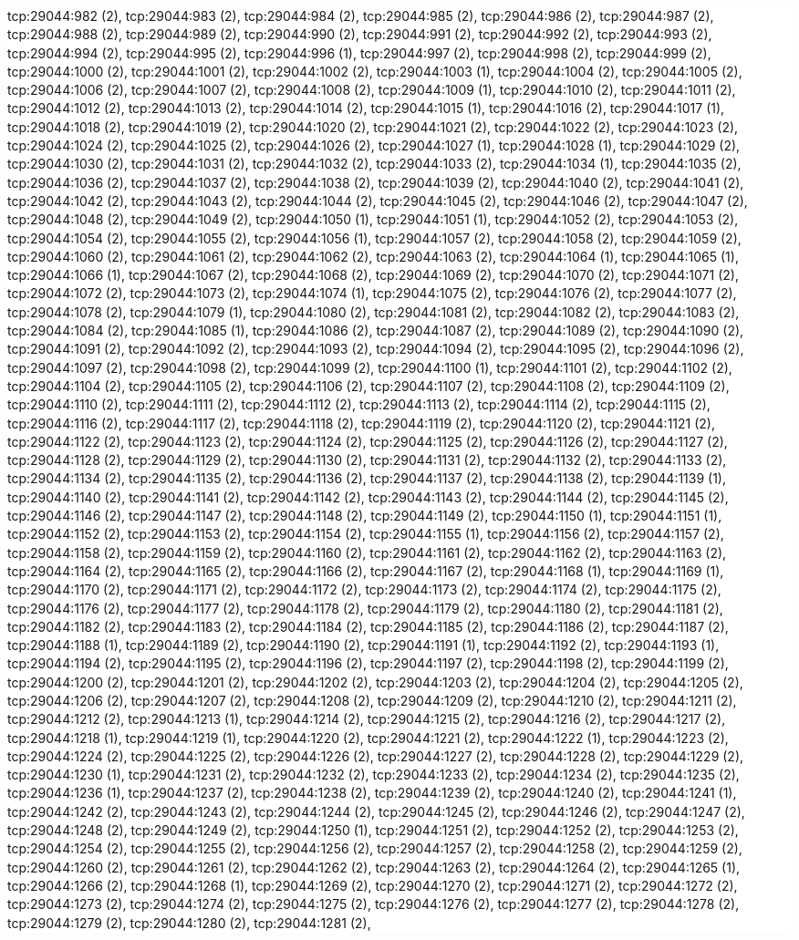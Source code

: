 tcp:29044:982 (2), tcp:29044:983 (2), tcp:29044:984 (2), tcp:29044:985 (2), tcp:29044:986 (2), tcp:29044:987 (2), tcp:29044:988 (2), tcp:29044:989 (2), tcp:29044:990 (2), tcp:29044:991 (2), tcp:29044:992 (2), tcp:29044:993 (2), tcp:29044:994 (2), tcp:29044:995 (2), tcp:29044:996 (1), tcp:29044:997 (2), tcp:29044:998 (2), tcp:29044:999 (2), tcp:29044:1000 (2), tcp:29044:1001 (2), tcp:29044:1002 (2), tcp:29044:1003 (1), tcp:29044:1004 (2), tcp:29044:1005 (2), tcp:29044:1006 (2), tcp:29044:1007 (2), tcp:29044:1008 (2), tcp:29044:1009 (1), tcp:29044:1010 (2), tcp:29044:1011 (2), tcp:29044:1012 (2), tcp:29044:1013 (2), tcp:29044:1014 (2), tcp:29044:1015 (1), tcp:29044:1016 (2), tcp:29044:1017 (1), tcp:29044:1018 (2), tcp:29044:1019 (2), tcp:29044:1020 (2), tcp:29044:1021 (2), tcp:29044:1022 (2), tcp:29044:1023 (2), tcp:29044:1024 (2), tcp:29044:1025 (2), tcp:29044:1026 (2), tcp:29044:1027 (1), tcp:29044:1028 (1), tcp:29044:1029 (2), tcp:29044:1030 (2), tcp:29044:1031 (2), tcp:29044:1032 (2), tcp:29044:1033 (2), tcp:29044:1034 (1), tcp:29044:1035 (2), tcp:29044:1036 (2), tcp:29044:1037 (2), tcp:29044:1038 (2), tcp:29044:1039 (2), tcp:29044:1040 (2), tcp:29044:1041 (2), tcp:29044:1042 (2), tcp:29044:1043 (2), tcp:29044:1044 (2), tcp:29044:1045 (2), tcp:29044:1046 (2), tcp:29044:1047 (2), tcp:29044:1048 (2), tcp:29044:1049 (2), tcp:29044:1050 (1), tcp:29044:1051 (1), tcp:29044:1052 (2), tcp:29044:1053 (2), tcp:29044:1054 (2), tcp:29044:1055 (2), tcp:29044:1056 (1), tcp:29044:1057 (2), tcp:29044:1058 (2), tcp:29044:1059 (2), tcp:29044:1060 (2), tcp:29044:1061 (2), tcp:29044:1062 (2), tcp:29044:1063 (2), tcp:29044:1064 (1), tcp:29044:1065 (1), tcp:29044:1066 (1), tcp:29044:1067 (2), tcp:29044:1068 (2), tcp:29044:1069 (2), tcp:29044:1070 (2), tcp:29044:1071 (2), tcp:29044:1072 (2), tcp:29044:1073 (2), tcp:29044:1074 (1), tcp:29044:1075 (2), tcp:29044:1076 (2), tcp:29044:1077 (2), tcp:29044:1078 (2), tcp:29044:1079 (1), tcp:29044:1080 (2), tcp:29044:1081 (2), tcp:29044:1082 (2), tcp:29044:1083 (2), tcp:29044:1084 (2), tcp:29044:1085 (1), tcp:29044:1086 (2), tcp:29044:1087 (2), tcp:29044:1089 (2), tcp:29044:1090 (2), tcp:29044:1091 (2), tcp:29044:1092 (2), tcp:29044:1093 (2), tcp:29044:1094 (2), tcp:29044:1095 (2), tcp:29044:1096 (2), tcp:29044:1097 (2), tcp:29044:1098 (2), tcp:29044:1099 (2), tcp:29044:1100 (1), tcp:29044:1101 (2), tcp:29044:1102 (2), tcp:29044:1104 (2), tcp:29044:1105 (2), tcp:29044:1106 (2), tcp:29044:1107 (2), tcp:29044:1108 (2), tcp:29044:1109 (2), tcp:29044:1110 (2), tcp:29044:1111 (2), tcp:29044:1112 (2), tcp:29044:1113 (2), tcp:29044:1114 (2), tcp:29044:1115 (2), tcp:29044:1116 (2), tcp:29044:1117 (2), tcp:29044:1118 (2), tcp:29044:1119 (2), tcp:29044:1120 (2), tcp:29044:1121 (2), tcp:29044:1122 (2), tcp:29044:1123 (2), tcp:29044:1124 (2), tcp:29044:1125 (2), tcp:29044:1126 (2), tcp:29044:1127 (2), tcp:29044:1128 (2), tcp:29044:1129 (2), tcp:29044:1130 (2), tcp:29044:1131 (2), tcp:29044:1132 (2), tcp:29044:1133 (2), tcp:29044:1134 (2), tcp:29044:1135 (2), tcp:29044:1136 (2), tcp:29044:1137 (2), tcp:29044:1138 (2), tcp:29044:1139 (1), tcp:29044:1140 (2), tcp:29044:1141 (2), tcp:29044:1142 (2), tcp:29044:1143 (2), tcp:29044:1144 (2), tcp:29044:1145 (2), tcp:29044:1146 (2), tcp:29044:1147 (2), tcp:29044:1148 (2), tcp:29044:1149 (2), tcp:29044:1150 (1), tcp:29044:1151 (1), tcp:29044:1152 (2), tcp:29044:1153 (2), tcp:29044:1154 (2), tcp:29044:1155 (1), tcp:29044:1156 (2), tcp:29044:1157 (2), tcp:29044:1158 (2), tcp:29044:1159 (2), tcp:29044:1160 (2), tcp:29044:1161 (2), tcp:29044:1162 (2), tcp:29044:1163 (2), tcp:29044:1164 (2), tcp:29044:1165 (2), tcp:29044:1166 (2), tcp:29044:1167 (2), tcp:29044:1168 (1), tcp:29044:1169 (1), tcp:29044:1170 (2), tcp:29044:1171 (2), tcp:29044:1172 (2), tcp:29044:1173 (2), tcp:29044:1174 (2), tcp:29044:1175 (2), tcp:29044:1176 (2), tcp:29044:1177 (2), tcp:29044:1178 (2), tcp:29044:1179 (2), tcp:29044:1180 (2), tcp:29044:1181 (2), tcp:29044:1182 (2), tcp:29044:1183 (2), tcp:29044:1184 (2), tcp:29044:1185 (2), tcp:29044:1186 (2), tcp:29044:1187 (2), tcp:29044:1188 (1), tcp:29044:1189 (2), tcp:29044:1190 (2), tcp:29044:1191 (1), tcp:29044:1192 (2), tcp:29044:1193 (1), tcp:29044:1194 (2), tcp:29044:1195 (2), tcp:29044:1196 (2), tcp:29044:1197 (2), tcp:29044:1198 (2), tcp:29044:1199 (2), tcp:29044:1200 (2), tcp:29044:1201 (2), tcp:29044:1202 (2), tcp:29044:1203 (2), tcp:29044:1204 (2), tcp:29044:1205 (2), tcp:29044:1206 (2), tcp:29044:1207 (2), tcp:29044:1208 (2), tcp:29044:1209 (2), tcp:29044:1210 (2), tcp:29044:1211 (2), tcp:29044:1212 (2), tcp:29044:1213 (1), tcp:29044:1214 (2), tcp:29044:1215 (2), tcp:29044:1216 (2), tcp:29044:1217 (2), tcp:29044:1218 (1), tcp:29044:1219 (1), tcp:29044:1220 (2), tcp:29044:1221 (2), tcp:29044:1222 (1), tcp:29044:1223 (2), tcp:29044:1224 (2), tcp:29044:1225 (2), tcp:29044:1226 (2), tcp:29044:1227 (2), tcp:29044:1228 (2), tcp:29044:1229 (2), tcp:29044:1230 (1), tcp:29044:1231 (2), tcp:29044:1232 (2), tcp:29044:1233 (2), tcp:29044:1234 (2), tcp:29044:1235 (2), tcp:29044:1236 (1), tcp:29044:1237 (2), tcp:29044:1238 (2), tcp:29044:1239 (2), tcp:29044:1240 (2), tcp:29044:1241 (1), tcp:29044:1242 (2), tcp:29044:1243 (2), tcp:29044:1244 (2), tcp:29044:1245 (2), tcp:29044:1246 (2), tcp:29044:1247 (2), tcp:29044:1248 (2), tcp:29044:1249 (2), tcp:29044:1250 (1), tcp:29044:1251 (2), tcp:29044:1252 (2), tcp:29044:1253 (2), tcp:29044:1254 (2), tcp:29044:1255 (2), tcp:29044:1256 (2), tcp:29044:1257 (2), tcp:29044:1258 (2), tcp:29044:1259 (2), tcp:29044:1260 (2), tcp:29044:1261 (2), tcp:29044:1262 (2), tcp:29044:1263 (2), tcp:29044:1264 (2), tcp:29044:1265 (1), tcp:29044:1266 (2), tcp:29044:1268 (1), tcp:29044:1269 (2), tcp:29044:1270 (2), tcp:29044:1271 (2), tcp:29044:1272 (2), tcp:29044:1273 (2), tcp:29044:1274 (2), tcp:29044:1275 (2), tcp:29044:1276 (2), tcp:29044:1277 (2), tcp:29044:1278 (2), tcp:29044:1279 (2), tcp:29044:1280 (2), tcp:29044:1281 (2),